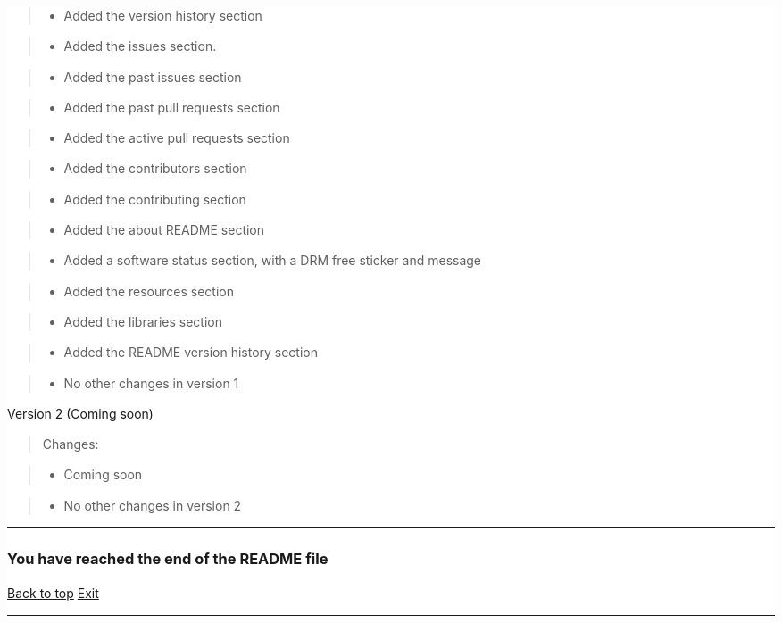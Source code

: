 > * Added the version history section

> * Added the issues section.

> * Added the past issues section

> * Added the past pull requests section

> * Added the active pull requests section

> * Added the contributors section

> * Added the contributing section

> * Added the about README section

> * Added a software status section, with a DRM free sticker and message

> * Added the resources section

> * Added the libraries section

> * Added the README version history section

> * No other changes in version 1

Version 2 (Coming soon)

> Changes:

> * Coming soon

> * No other changes in version 2

***

### You have reached the end of the README file

[Back to top](#Top) [Exit](https://github.com)

***
